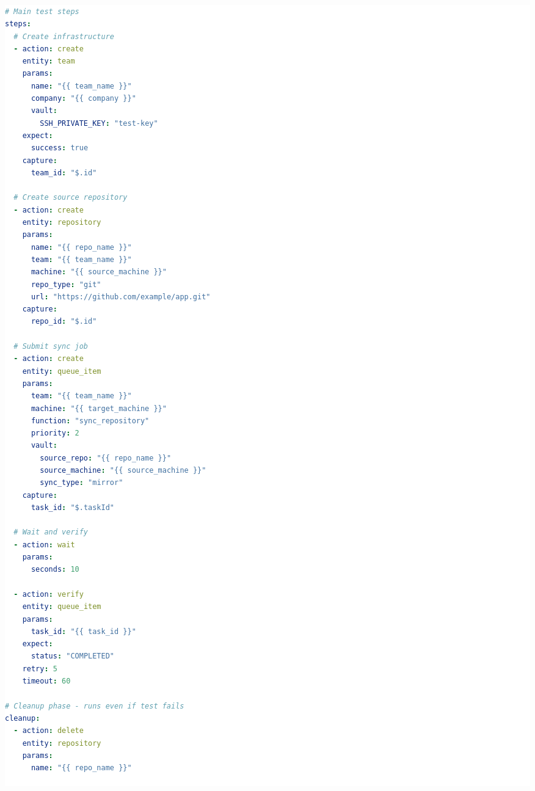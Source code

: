 ```yaml
# Main test steps
steps:
  # Create infrastructure
  - action: create
    entity: team
    params:
      name: "{{ team_name }}"
      company: "{{ company }}"
      vault:
        SSH_PRIVATE_KEY: "test-key"
    expect:
      success: true
    capture:
      team_id: "$.id"

  # Create source repository
  - action: create
    entity: repository
    params:
      name: "{{ repo_name }}"
      team: "{{ team_name }}"
      machine: "{{ source_machine }}"
      repo_type: "git"
      url: "https://github.com/example/app.git"
    capture:
      repo_id: "$.id"

  # Submit sync job
  - action: create
    entity: queue_item
    params:
      team: "{{ team_name }}"
      machine: "{{ target_machine }}"
      function: "sync_repository"
      priority: 2
      vault:
        source_repo: "{{ repo_name }}"
        source_machine: "{{ source_machine }}"
        sync_type: "mirror"
    capture:
      task_id: "$.taskId"

  # Wait and verify
  - action: wait
    params:
      seconds: 10

  - action: verify
    entity: queue_item
    params:
      task_id: "{{ task_id }}"
    expect:
      status: "COMPLETED"
    retry: 5
    timeout: 60

# Cleanup phase - runs even if test fails
cleanup:
  - action: delete
    entity: repository
    params:
      name: "{{ repo_name }}"
      
```